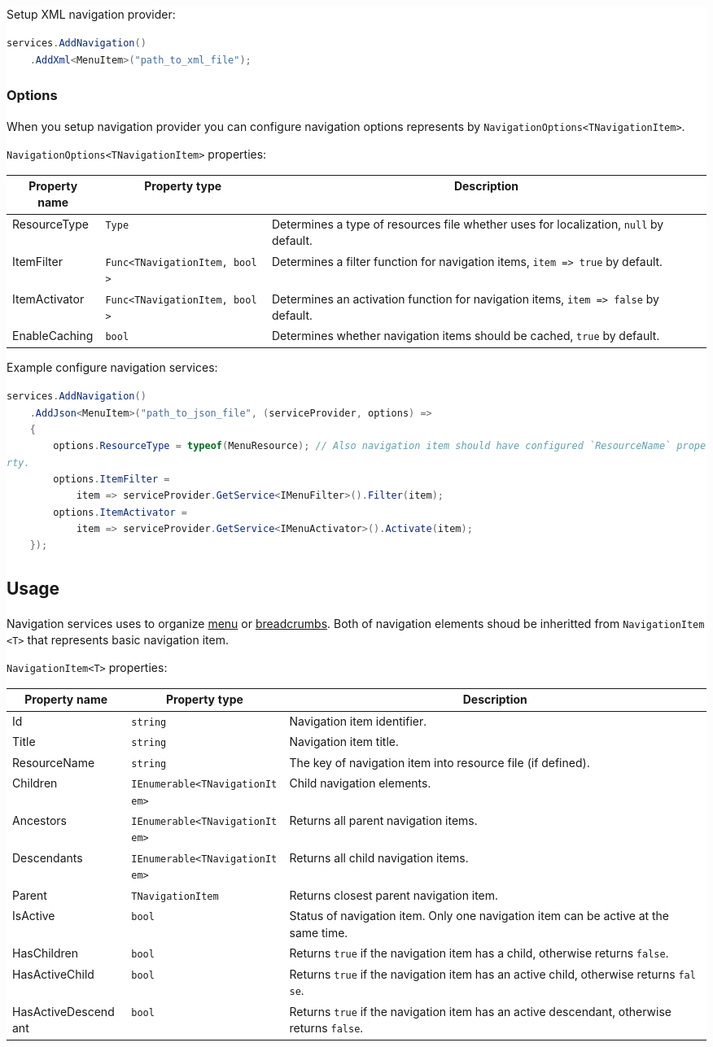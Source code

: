 Setup XML navigation provider:

```csharp
services.AddNavigation()
    .AddXml<MenuItem>("path_to_xml_file");
```

### Options

When you setup navigation provider you can configure navigation options represents by `NavigationOptions<TNavigationItem>`.

`NavigationOptions<TNavigationItem>` properties:

| Property name | Property type | Description |
| --- | --- | --- |
| ResourceType | `Type` | Determines a type of resources file whether uses for localization, `null` by default. | 
| ItemFilter | `Func<TNavigationItem, bool>` | Determines a filter function for navigation items, `item => true` by default. | 
| ItemActivator | `Func<TNavigationItem, bool>` | Determines an activation function for navigation items, `item => false` by default. | 
| EnableCaching | `bool` | Determines whether navigation items should be cached, `true` by default. | 

Example configure navigation services:

```csharp
services.AddNavigation()
    .AddJson<MenuItem>("path_to_json_file", (serviceProvider, options) =>
    {
        options.ResourceType = typeof(MenuResource); // Also navigation item should have configured `ResourceName` property.
        options.ItemFilter =
            item => serviceProvider.GetService<IMenuFilter>().Filter(item);
        options.ItemActivator =
            item => serviceProvider.GetService<IMenuActivator>().Activate(item);
    });
```

## Usage

Navigation services uses to organize [menu](#menu) or [breadcrumbs](#breadcrumbs).
Both of navigation elements shoud be inheritted from `NavigationItem<T>` that represents basic navigation item.

`NavigationItem<T>` properties:

| Property name | Property type | Description |
| --- | --- | --- |
| Id | `string` | Navigation item identifier. | 
| Title | `string` | Navigation item title. | 
| ResourceName | `string` | The key of navigation item into resource file (if defined). | 
| Children | `IEnumerable<TNavigationItem>` | Child navigation elements. | Returns <see langword="true"/> if the navigation item has an active descendant, otherwise returns <see langword="false"/>.
| Ancestors | `IEnumerable<TNavigationItem>` | Returns all parent navigation items. | 
| Descendants | `IEnumerable<TNavigationItem>` | Returns all child navigation items. | 
| Parent | `TNavigationItem` | Returns closest parent navigation item. | 
| IsActive | `bool` | Status of navigation item. Only one navigation item can be active at the same time. | 
| HasChildren | `bool` | Returns `true` if the navigation item has a child, otherwise returns `false`. | 
| HasActiveChild | `bool` | Returns `true` if the navigation item has an active child, otherwise returns `false`. | 
| HasActiveDescendant | `bool` | Returns `true` if the navigation item has an active descendant, otherwise returns `false`. | 